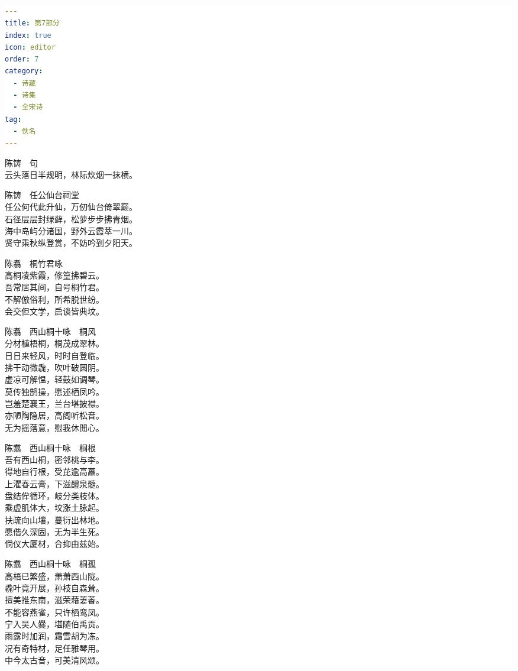 ```yaml
---
title: 第7部分
index: true
icon: editor
order: 7
category:
  - 诗藏
  - 诗集
  - 全宋诗
tag:
  - 佚名
---
```


陈铸　句  
云头落日半规明，林际炊烟一抹横。  

陈铸　任公仙台祠堂  
任公何代此升仙，万仞仙台倚翠巅。  
石径层层封绿藓，松萝步步拂青烟。  
海中岛屿分诸国，野外云霞萃一川。  
贤守乘秋纵登赏，不妨吟到夕阳天。  

陈翥　桐竹君咏  
高桐凌紫霞，修篁拂碧云。  
吾常居其间，自号桐竹君。  
不解倣俗利，所希脱世纷。  
会交但文学，启谈皆典坟。  

陈翥　西山桐十咏　桐风  
分材植梧桐，桐茂成翠林。  
日日来轻风，时时自登临。  
拂干动微毳，吹叶破圆阴。  
虚凉可解愠，轻鼓如调琴。  
莫传独鹄操，愿述栖凤吟。  
岂羞楚襄王，兰台堪披襟。  
亦陋陶隐居，高阁听松音。  
无为摇落意，慰我休閒心。  

陈翥　西山桐十咏　桐根  
吾有西山桐，密邻桃与李。  
得地自行根，受芘逾高藟。  
上濯春云膏，下滋醴泉髓。  
盘结侔循环，岐分类枝体。  
乘虚肌体大，坟涨土脉起。  
扶疏向山壤，蔓衍出林地。  
愿偕久深固，无为半生死。  
倘仪大厦材，合抑由兹始。  

陈翥　西山桐十咏　桐孤  
高梧已繁盛，萧萧西山陇。  
毳叶竟开展，孙枝自森耸。  
擅美推东南，滋荣藉萋萫。  
不能容燕雀，只许栖鸾凤。  
宁入吴人爨，堪随伯禹贡。  
雨露时加润，霜雪胡为冻。  
况有奇特材，足任雅琴用。  
中今太古音，可美清风颂。  

